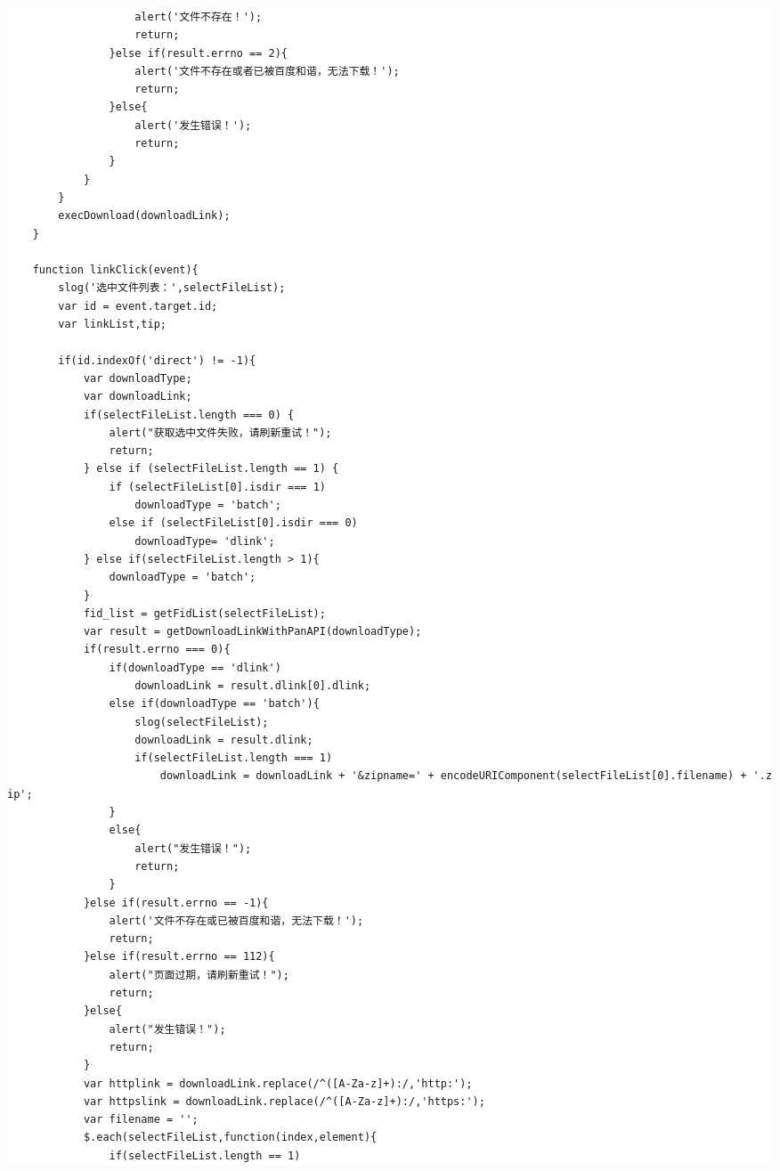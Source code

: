                         alert('文件不存在！');
                        return;
                    }else if(result.errno == 2){
                        alert('文件不存在或者已被百度和谐，无法下载！');
                        return;
                    }else{
                        alert('发生错误！');
                        return;
                    }
                }
            }
            execDownload(downloadLink);
        }

        function linkClick(event){
            slog('选中文件列表：',selectFileList);
            var id = event.target.id;
            var linkList,tip;

            if(id.indexOf('direct') != -1){
                var downloadType;
                var downloadLink;
                if(selectFileList.length === 0) {
                    alert("获取选中文件失败，请刷新重试！");
                    return;
                } else if (selectFileList.length == 1) {
                    if (selectFileList[0].isdir === 1)
                        downloadType = 'batch';
                    else if (selectFileList[0].isdir === 0)
                        downloadType= 'dlink';
                } else if(selectFileList.length > 1){
                    downloadType = 'batch';
                }
                fid_list = getFidList(selectFileList);
                var result = getDownloadLinkWithPanAPI(downloadType);
                if(result.errno === 0){
                    if(downloadType == 'dlink')
                        downloadLink = result.dlink[0].dlink;
                    else if(downloadType == 'batch'){
                        slog(selectFileList);
                        downloadLink = result.dlink;
                        if(selectFileList.length === 1)
                            downloadLink = downloadLink + '&zipname=' + encodeURIComponent(selectFileList[0].filename) + '.zip';
                    }
                    else{
                        alert("发生错误！");
                        return;
                    }
                }else if(result.errno == -1){
                    alert('文件不存在或已被百度和谐，无法下载！');
                    return;
                }else if(result.errno == 112){
                    alert("页面过期，请刷新重试！");
                    return;
                }else{
                    alert("发生错误！");
                    return;
                }
                var httplink = downloadLink.replace(/^([A-Za-z]+):/,'http:');
                var httpslink = downloadLink.replace(/^([A-Za-z]+):/,'https:');
                var filename = '';
                $.each(selectFileList,function(index,element){
                    if(selectFileList.length == 1)